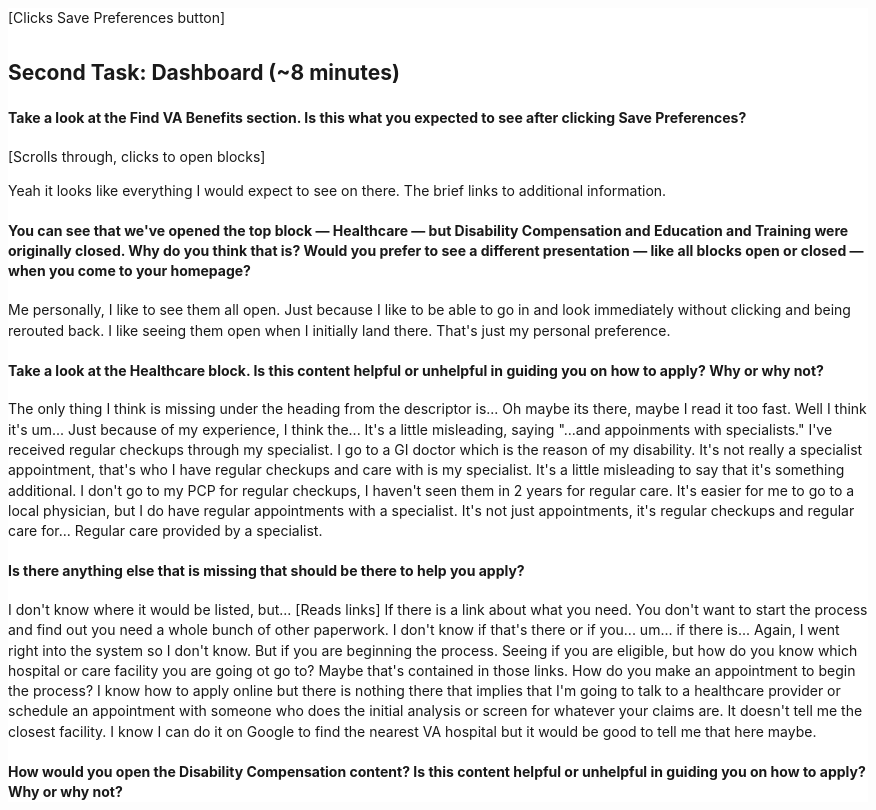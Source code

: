 [Clicks Save Preferences button]

## Second Task: Dashboard (~8 minutes) 

#### Take a look at the Find VA Benefits section. Is this what you expected to see after clicking Save Preferences?

[Scrolls through, clicks to open blocks]
  
Yeah it looks like everything I would expect to see on there. The brief links to additional information.
  
#### You can see that we've opened the top block — Healthcare — but Disability Compensation and Education and Training were originally closed. Why do you think that is? Would you prefer to see a different presentation — like all blocks open or closed — when you come to your homepage?  

Me personally, I like to see them all open. Just because I like to be able to go in and look immediately without clicking and being rerouted back. I like seeing them open when I initially land there. That's just my personal preference.

#### Take a look at the Healthcare block. Is this content helpful or unhelpful in guiding you on how to apply? Why or why not?

The only thing I think is missing under the heading from the descriptor is... Oh maybe its there, maybe I read it too fast. Well I think it's um... Just because of my experience, I think the... It's a little misleading, saying "...and appoinments with specialists." I've received regular checkups through my specialist. I go to a GI doctor which is the reason of my disability. It's not really a specialist appointment, that's who I have regular checkups and care with is my specialist. It's a little misleading to say that it's something additional. I don't go to my PCP for regular checkups, I haven't seen them in 2 years for regular care. It's easier for me to go to a local physician, but I do have regular appointments with a specialist. It's not just appointments, it's regular checkups and regular care for... Regular care provided by a specialist.

#### Is there anything else that is missing that should be there to help you apply?

I don't know where it would be listed, but... [Reads links] If there is a link about what you need. You don't want to start the process and find out you need a whole bunch of other paperwork. I don't know if that's there or if you... um... if there is... Again, I went right into the system so I don't know. But if you are beginning the process. Seeing if you are eligible, but how do you know which hospital or care facility you are going ot go to? Maybe that's contained in those links. How do you make an appointment to begin the process? I know how to apply online but there is nothing there that implies that I'm going to talk to a healthcare provider or schedule an appointment with someone who does the initial analysis or screen for whatever your claims are. It doesn't tell me the closest facility. I know I can do it on Google to find the nearest VA hospital but it would be good to tell me that here maybe.

#### How would you open the Disability Compensation content? Is this content helpful or unhelpful in guiding you on how to apply? Why or why not?

